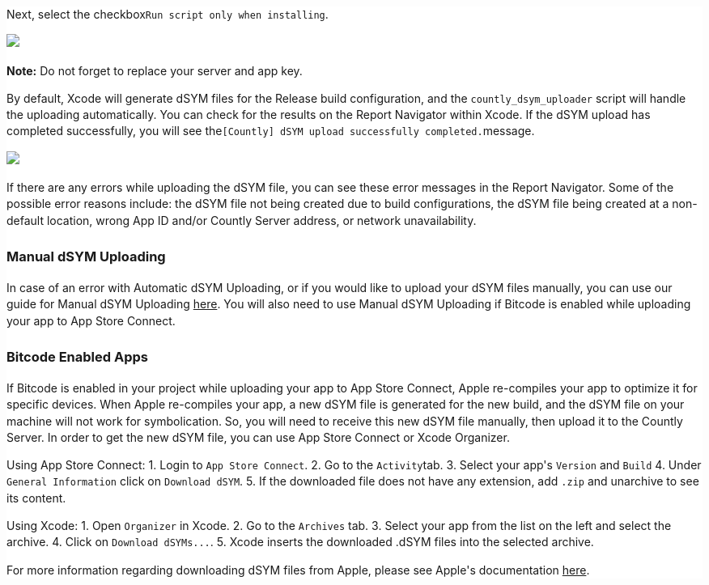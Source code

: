   <span style="font-weight: 400;">Next, select the checkbox</span><code>Run script only when installing</code>.
</p>
<div class="img-container">
  <img src="https://count.ly/images/guide/2e1174c-db851a5-Screen_Shot_2017-09-11_at_12.31.14.png">
</div>
<p>
  <strong>Note:</strong> Do not forget to replace your server and app key.
</p>
<p>
  <span style="font-weight: 400;">By default, Xcode will generate dSYM files for the Release build configuration, and the <code>countly_dsym_uploader</code></span><span style="font-weight: 400;"> script will handle the uploading automatically. You can check for the results on the Report Navigator within Xcode. If the dSYM upload has completed successfully, you will see the<code>[Countly] dSYM upload successfully completed.</code></span><span style="font-weight: 400;">message.</span>
</p>
<div class="img-container">
  <img src="https://count.ly/images/guide/4ac2acd-update-img.png">
</div>
<p>
  <span style="font-weight: 400;">If there are any errors while uploading the dSYM file, you can see these error messages in the Report Navigator. Some of the possible error reasons include: the dSYM file not being created due to build configurations, the dSYM file being created at a non-default location, wrong App ID and/or Countly Server address, or network unavailability.</span>
</p>
<h3 id="h_01HAVHW0RP2HVF94RFG0TJY063">Manual dSYM Uploading</h3>
<p>
  <span style="font-weight: 400;">In case of an error with Automatic dSYM Uploading, or if you would like to upload your dSYM files manually, you can use our guide for Manual dSYM Uploading </span><a href="https://support.count.ly/hc/en-us/articles/360037261472-Crash-symbolication#h_01HBP9RH2Q5M0YMR2YS4QVVRK8"><span style="font-weight: 400;">here</span></a><span style="font-weight: 400;">. You will also need to use Manual dSYM Uploading if Bitcode is enabled while uploading your app to App Store Connect.</span>
</p>
<h3 id="h_01HAVHW0RPB0WB207T16B54NGP">Bitcode Enabled Apps</h3>
<p>
  <span style="font-weight: 400;">If Bitcode is enabled in your project while uploading your app to App Store Connect, Apple re-compiles your app to optimize it for specific devices. When Apple re-compiles your app, a new dSYM file is generated for the new build, and the dSYM file on your machine will not work for symbolication. So, you will need to receive this new dSYM file manually, then upload it to the Countly Server. In order to get the new dSYM file, you can use App Store Connect or Xcode Organizer.</span>
</p>
<p>
  <span style="font-weight: 400;">Using App Store Connect: 1. Login to <code>App Store Connect</code></span><span style="font-weight: 400;">. 2. Go to the <code>Activity</code></span><span style="font-weight: 400;">tab. 3. Select your app's <code>Version</code> and <code>Build</code></span><span style="font-weight: 400;"> 4. Under <code>General Information</code> click on <code>Download dSYM</code></span><span style="font-weight: 400;">. 5. If the downloaded file does not have any extension, add <code>.zip</code></span><span style="font-weight: 400;"> and unarchive to see its content.</span>
</p>
<p>
  <span style="font-weight: 400;">Using Xcode: 1. Open <code>Organizer</code></span><span style="font-weight: 400;"> in Xcode. 2. Go to the <code>Archives</code></span><span style="font-weight: 400;"> tab. 3. Select your app from the list on the left and select the archive. 4. Click on <code>Download dSYMs...</code>.</span><span style="font-weight: 400;"> 5. Xcode inserts the downloaded .dSYM files into the selected archive.</span>
</p>
<p>
  <span style="font-weight: 400;">For more information regarding downloading dSYM files from Apple, please see Apple's documentation </span><a href="https://help.apple.com/xcode/mac/current/#/devef5928039"><span style="font-weight: 400;">here</span></a><span style="font-weight: 400;">.</span>
